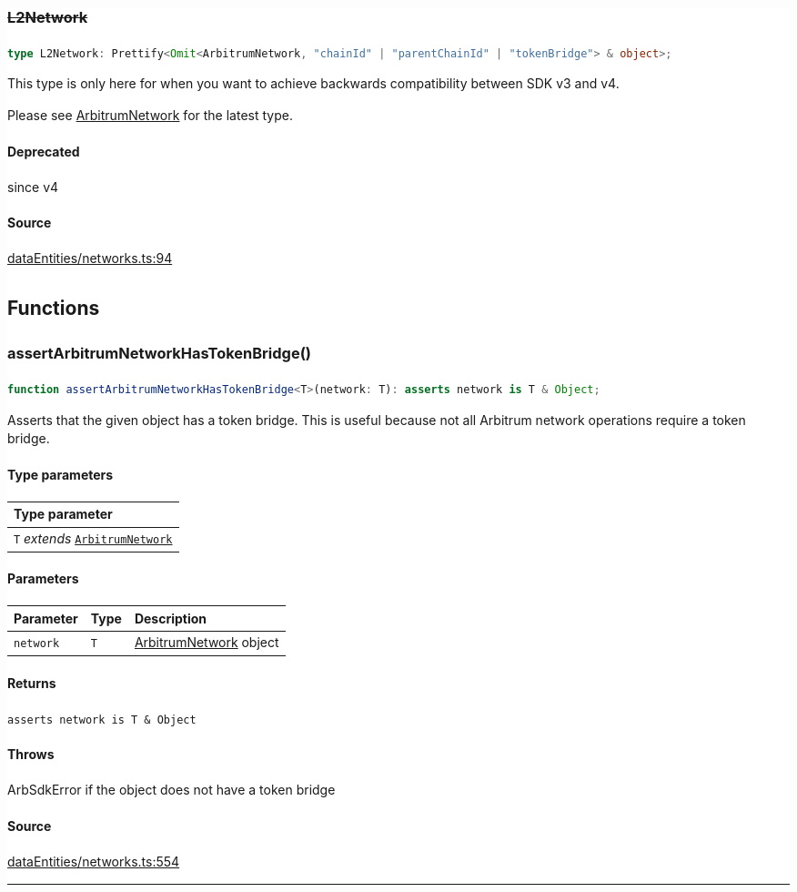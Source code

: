 ### ~~L2Network~~

```ts
type L2Network: Prettify<Omit<ArbitrumNetwork, "chainId" | "parentChainId" | "tokenBridge"> & object>;
```

This type is only here for when you want to achieve backwards compatibility between SDK v3 and v4.

Please see [ArbitrumNetwork](networks.md#arbitrumnetwork) for the latest type.

#### Deprecated

since v4

#### Source

[dataEntities/networks.ts:94](https://github.com/OffchainLabs/arbitrum-sdk/blob/b8d7b712331a78aa8e789c06496a2586170ad5d3/src/lib/dataEntities/networks.ts#L94)

## Functions

### assertArbitrumNetworkHasTokenBridge()

```ts
function assertArbitrumNetworkHasTokenBridge<T>(network: T): asserts network is T & Object;
```

Asserts that the given object has a token bridge. This is useful because not all Arbitrum network
operations require a token bridge.

#### Type parameters

| Type parameter                                                 |
| :------------------------------------------------------------- |
| `T` _extends_ [`ArbitrumNetwork`](networks.md#arbitrumnetwork) |

#### Parameters

| Parameter | Type | Description                                           |
| :-------- | :--- | :---------------------------------------------------- |
| `network` | `T`  | [ArbitrumNetwork](networks.md#arbitrumnetwork) object |

#### Returns

`asserts network is T & Object`

#### Throws

ArbSdkError if the object does not have a token bridge

#### Source

[dataEntities/networks.ts:554](https://github.com/OffchainLabs/arbitrum-sdk/blob/b8d7b712331a78aa8e789c06496a2586170ad5d3/src/lib/dataEntities/networks.ts#L554)

---